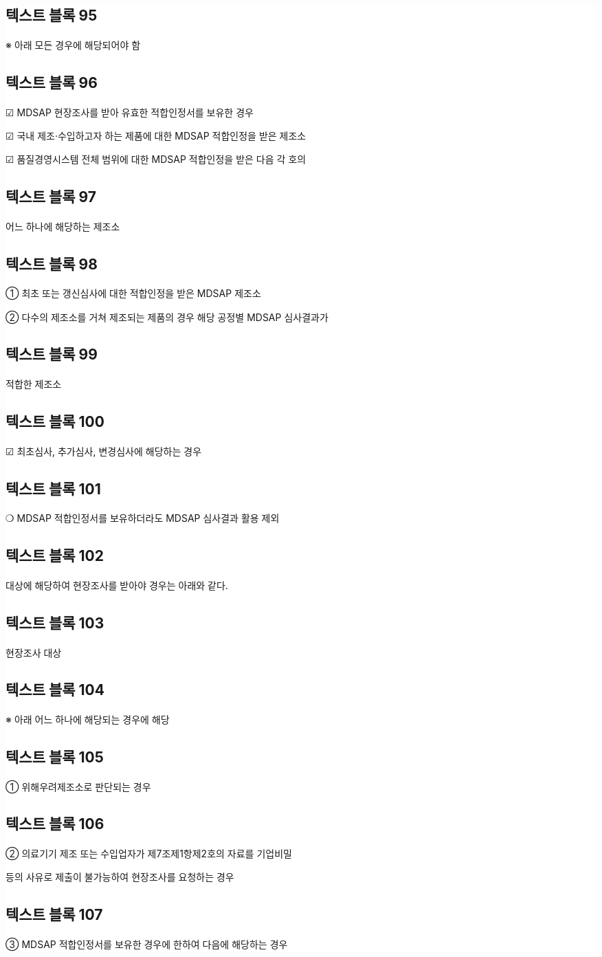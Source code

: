 ## 텍스트 블록 95
※ 아래 모든 경우에 해당되어야 함

## 텍스트 블록 96
☑ MDSAP 현장조사를 받아 유효한 적합인정서를 보유한 경우

☑ 국내 제조·수입하고자 하는 제품에 대한 MDSAP 적합인정을 받은 제조소

☑ 품질경영시스템 전체 범위에 대한 MDSAP 적합인정을 받은 다음 각 호의

## 텍스트 블록 97
어느 하나에 해당하는 제조소

## 텍스트 블록 98
① 최초 또는 갱신심사에 대한 적합인정을 받은 MDSAP 제조소

② 다수의 제조소를 거쳐 제조되는 제품의 경우 해당 공정별 MDSAP 심사결과가

## 텍스트 블록 99
적합한 제조소

## 텍스트 블록 100
☑ 최초심사, 추가심사, 변경심사에 해당하는 경우

## 텍스트 블록 101
❍ MDSAP 적합인정서를 보유하더라도 MDSAP 심사결과 활용 제외

## 텍스트 블록 102
대상에 해당하여 현장조사를 받아야 경우는 아래와 같다.

## 텍스트 블록 103
현장조사 대상

## 텍스트 블록 104
※ 아래 어느 하나에 해당되는 경우에 해당

## 텍스트 블록 105
➀ 위해우려제조소로 판단되는 경우

## 텍스트 블록 106
➁ 의료기기 제조 또는 수입업자가 제7조제1항제2호의 자료를 기업비밀

등의 사유로 제출이 불가능하여 현장조사를 요청하는 경우

## 텍스트 블록 107
➂ MDSAP 적합인정서를 보유한 경우에 한하여 다음에 해당하는 경우
